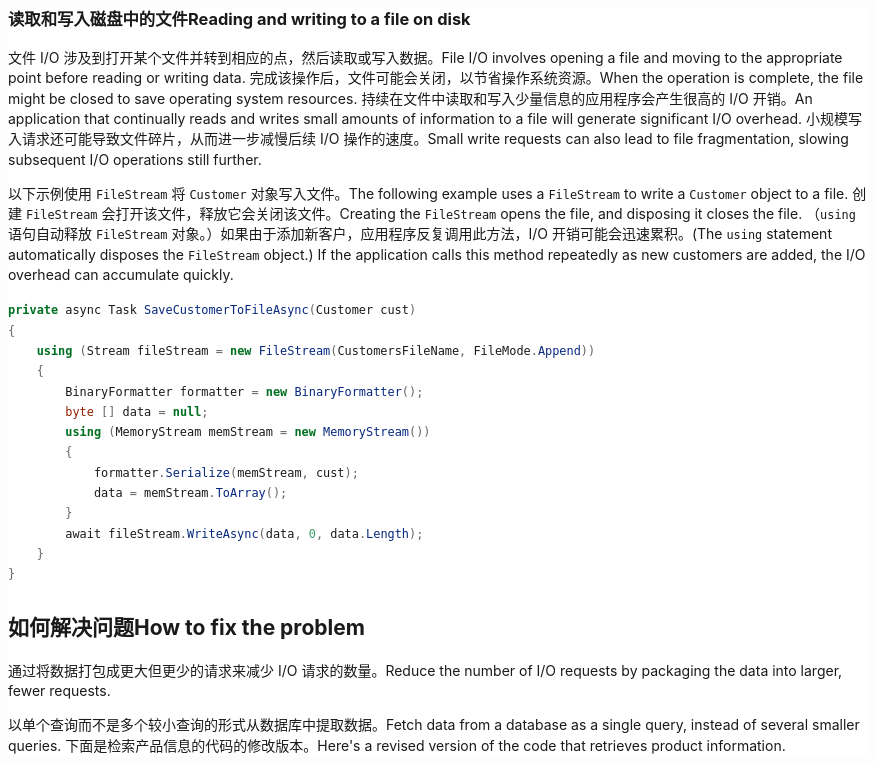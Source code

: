 ### <a name="reading-and-writing-to-a-file-on-disk"></a><span data-ttu-id="1b7ce-125">读取和写入磁盘中的文件</span><span class="sxs-lookup"><span data-stu-id="1b7ce-125">Reading and writing to a file on disk</span></span>

<span data-ttu-id="1b7ce-126">文件 I/O 涉及到打开某个文件并转到相应的点，然后读取或写入数据。</span><span class="sxs-lookup"><span data-stu-id="1b7ce-126">File I/O involves opening a file and moving to the appropriate point before reading or writing data.</span></span> <span data-ttu-id="1b7ce-127">完成该操作后，文件可能会关闭，以节省操作系统资源。</span><span class="sxs-lookup"><span data-stu-id="1b7ce-127">When the operation is complete, the file might be closed to save operating system resources.</span></span> <span data-ttu-id="1b7ce-128">持续在文件中读取和写入少量信息的应用程序会产生很高的 I/O 开销。</span><span class="sxs-lookup"><span data-stu-id="1b7ce-128">An application that continually reads and writes small amounts of information to a file will generate significant I/O overhead.</span></span> <span data-ttu-id="1b7ce-129">小规模写入请求还可能导致文件碎片，从而进一步减慢后续 I/O 操作的速度。</span><span class="sxs-lookup"><span data-stu-id="1b7ce-129">Small write requests can also lead to file fragmentation, slowing subsequent I/O operations still further.</span></span>

<span data-ttu-id="1b7ce-130">以下示例使用 `FileStream` 将 `Customer` 对象写入文件。</span><span class="sxs-lookup"><span data-stu-id="1b7ce-130">The following example uses a `FileStream` to write a `Customer` object to a file.</span></span> <span data-ttu-id="1b7ce-131">创建 `FileStream` 会打开该文件，释放它会关闭该文件。</span><span class="sxs-lookup"><span data-stu-id="1b7ce-131">Creating the `FileStream` opens the file, and disposing it closes the file.</span></span> <span data-ttu-id="1b7ce-132">（`using` 语句自动释放 `FileStream` 对象。）如果由于添加新客户，应用程序反复调用此方法，I/O 开销可能会迅速累积。</span><span class="sxs-lookup"><span data-stu-id="1b7ce-132">(The `using` statement automatically disposes the `FileStream` object.) If the application calls this method repeatedly as new customers are added, the I/O overhead can accumulate quickly.</span></span>

```csharp
private async Task SaveCustomerToFileAsync(Customer cust)
{
    using (Stream fileStream = new FileStream(CustomersFileName, FileMode.Append))
    {
        BinaryFormatter formatter = new BinaryFormatter();
        byte [] data = null;
        using (MemoryStream memStream = new MemoryStream())
        {
            formatter.Serialize(memStream, cust);
            data = memStream.ToArray();
        }
        await fileStream.WriteAsync(data, 0, data.Length);
    }
}
```

## <a name="how-to-fix-the-problem"></a><span data-ttu-id="1b7ce-133">如何解决问题</span><span class="sxs-lookup"><span data-stu-id="1b7ce-133">How to fix the problem</span></span>

<span data-ttu-id="1b7ce-134">通过将数据打包成更大但更少的请求来减少 I/O 请求的数量。</span><span class="sxs-lookup"><span data-stu-id="1b7ce-134">Reduce the number of I/O requests by packaging the data into larger, fewer requests.</span></span>

<span data-ttu-id="1b7ce-135">以单个查询而不是多个较小查询的形式从数据库中提取数据。</span><span class="sxs-lookup"><span data-stu-id="1b7ce-135">Fetch data from a database as a single query, instead of several smaller queries.</span></span> <span data-ttu-id="1b7ce-136">下面是检索产品信息的代码的修改版本。</span><span class="sxs-lookup"><span data-stu-id="1b7ce-136">Here's a revised version of the code that retrieves product information.</span></span>
